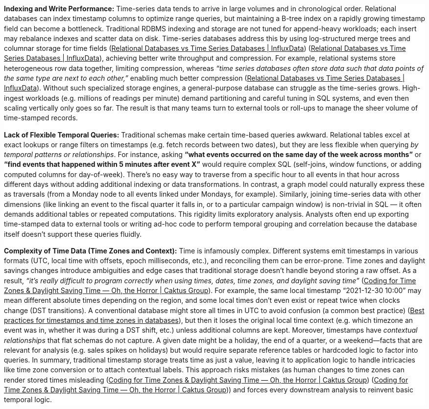 **Indexing and Write Performance:** Time-series data tends to arrive in large volumes and in chronological order. Relational databases can index timestamp columns to optimize range queries, but maintaining a B-tree index on a rapidly growing timestamp field can become a bottleneck. Traditional RDBMS indexing and storage are not tuned for append-heavy workloads; each insert may rebalance indexes and scatter data on disk. Time-series databases address this by using log-structured merge trees and columnar storage for time fields ([Relational Databases vs Time Series Databases | InfluxData](https://www.influxdata.com/blog/relational-databases-vs-time-series-databases/#:~:text=From%20an%20architecture%20perspective%2C%20for,performance%20for%20reads%20and%20writes)) ([Relational Databases vs Time Series Databases | InfluxData](https://www.influxdata.com/blog/relational-databases-vs-time-series-databases/#:~:text=Relational%20databases%20store%20their%20data,the%20same%20type%20are%20next)), achieving better write throughput and compression. For example, relational systems store heterogeneous row data together, limiting compression, whereas *“time series databases often store data such that data points of the same type are next to each other,”* enabling much better compression ([Relational Databases vs Time Series Databases | InfluxData](https://www.influxdata.com/blog/relational-databases-vs-time-series-databases/#:~:text=Relational%20databases%20store%20their%20data,the%20same%20type%20are%20next)). Without such specialized storage engines, a general-purpose database can struggle as the time-series grows. High-ingest workloads (e.g. millions of readings per minute) demand partitioning and careful tuning in SQL systems, and even then scaling vertically only goes so far. The result is that many teams turn to external tools or roll-ups to manage the sheer volume of time-stamped records.

**Lack of Flexible Temporal Queries:** Traditional schemas make certain time-based queries awkward. Relational tables excel at exact lookups or range filters on timestamps (e.g. fetch records between two dates), but they are less flexible when querying *by temporal patterns or relationships*. For instance, asking **“what events occurred on the same day of the week across months”** or **“find events that happened within 5 minutes after event X”** would require complex SQL (self-joins, window functions, or adding computed columns for day-of-week). There’s no easy way to traverse from a specific hour to all events in that hour across different days without adding additional indexing or data transformations. In contrast, a graph model could naturally express these as traversals (from a Monday node to all events linked under Mondays, for example). Similarly, joining time-series data with other dimensions (like linking an event to the fiscal quarter it falls in, or to a particular campaign window) is non-trivial in SQL — it often demands additional tables or repeated computations. This rigidity limits exploratory analysis. Analysts often end up exporting time-stamped data to external tools or writing ad-hoc code to perform temporal grouping and correlation because the database itself doesn’t support these queries fluidly.

**Complexity of Time Data (Time Zones and Context):** Time is infamously complex. Different systems emit timestamps in various formats (UTC, local time with offsets, epoch milliseconds, etc.), and reconciling them can be error-prone. Time zones and daylight savings changes introduce ambiguities and edge cases that traditional storage doesn’t handle beyond storing a raw offset. As a result, *“it’s really difficult to program correctly when using times, dates, time zones, and daylight saving time”* ([Coding for Time Zones & Daylight Saving Time — Oh, the Horror | Caktus Group](https://www.caktusgroup.com/blog/2019/03/21/coding-time-zones-and-daylight-saving-time/#:~:text=In%20this%20post%2C%20I%20review,DST)). For example, the same local timestamp “2021-12-30 10:00” may mean different absolute times depending on the region, and some local times don’t even exist or repeat twice when clocks change (DST transitions). A conventional database might store all times in UTC to avoid confusion (a common best practice) ([Best practices for timestamps and time zones in databases](https://www.tinybird.co/blog-posts/database-timestamps-timezones#:~:text=Regardless%20of%20the%20time%20zone,local%20timestamp%20as%20a%20string)), but then it loses the original local time context (e.g. which timezone an event was in, whether it was during a DST shift, etc.) unless additional columns are kept. Moreover, timestamps have *contextual relationships* that flat schemas do not capture. A given date might be a holiday, the end of a quarter, or a weekend—facts that are relevant for analysis (e.g. sales spikes on holidays) but would require separate reference tables or hardcoded logic to factor into queries. In summary, traditional timestamp storage treats time as just a value, leaving it to application logic to handle intricacies like time zone conversion or to attach contextual labels. This approach risks mistakes (as human changes to time zones can render stored times misleading ([Coding for Time Zones & Daylight Saving Time — Oh, the Horror | Caktus Group](https://www.caktusgroup.com/blog/2019/03/21/coding-time-zones-and-daylight-saving-time/#:~:text=Time%20Zones%20Shuffle)) ([Coding for Time Zones & Daylight Saving Time — Oh, the Horror | Caktus Group](https://www.caktusgroup.com/blog/2019/03/21/coding-time-zones-and-daylight-saving-time/#:~:text=That%27s%20an%20extreme%20example%2C%20but,in%20government%20or%20country%20boundaries))) and forces every downstream analysis to reinvent basic temporal logic.
